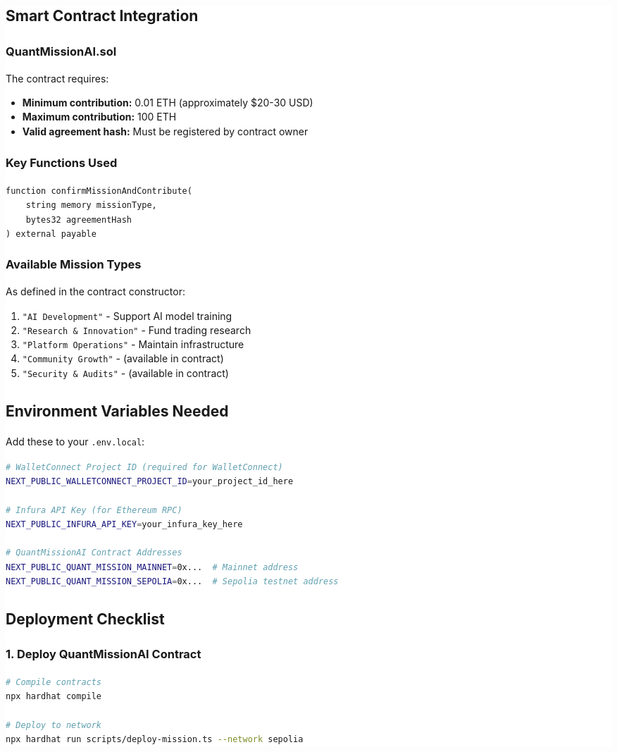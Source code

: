 ## Smart Contract Integration

### QuantMissionAI.sol

The contract requires:
- **Minimum contribution:** 0.01 ETH (approximately $20-30 USD)
- **Maximum contribution:** 100 ETH
- **Valid agreement hash:** Must be registered by contract owner

### Key Functions Used

```solidity
function confirmMissionAndContribute(
    string memory missionType,
    bytes32 agreementHash
) external payable
```

### Available Mission Types

As defined in the contract constructor:
1. `"AI Development"` - Support AI model training
2. `"Research & Innovation"` - Fund trading research
3. `"Platform Operations"` - Maintain infrastructure
4. `"Community Growth"` - (available in contract)
5. `"Security & Audits"` - (available in contract)

## Environment Variables Needed

Add these to your `.env.local`:

```bash
# WalletConnect Project ID (required for WalletConnect)
NEXT_PUBLIC_WALLETCONNECT_PROJECT_ID=your_project_id_here

# Infura API Key (for Ethereum RPC)
NEXT_PUBLIC_INFURA_API_KEY=your_infura_key_here

# QuantMissionAI Contract Addresses
NEXT_PUBLIC_QUANT_MISSION_MAINNET=0x...  # Mainnet address
NEXT_PUBLIC_QUANT_MISSION_SEPOLIA=0x...  # Sepolia testnet address
```

## Deployment Checklist

### 1. Deploy QuantMissionAI Contract

```bash
# Compile contracts
npx hardhat compile

# Deploy to network
npx hardhat run scripts/deploy-mission.ts --network sepolia
```
